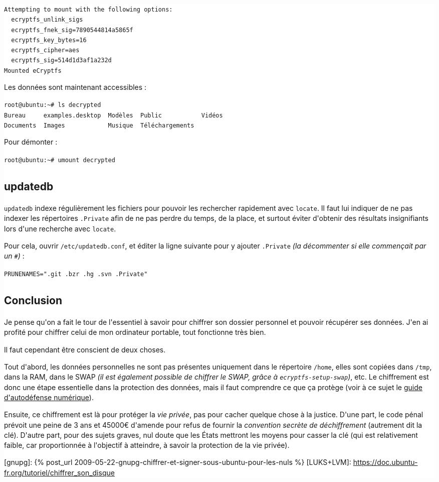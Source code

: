     Attempting to mount with the following options:
      ecryptfs_unlink_sigs
      ecryptfs_fnek_sig=7890544814a5865f
      ecryptfs_key_bytes=16
      ecryptfs_cipher=aes
      ecryptfs_sig=514d1d3af1a232d
    Mounted eCryptfs

Les données sont maintenant accessibles :

    root@ubuntu:~# ls decrypted
    Bureau     examples.desktop  Modèles  Public           Vidéos
    Documents  Images            Musique  Téléchargements

Pour démonter :

    root@ubuntu:~# umount decrypted


## updatedb

`updatedb` indexe régulièrement les fichiers pour pouvoir les rechercher
rapidement avec `locate`. Il faut lui indiquer de ne pas indexer les répertoires
`.Private` afin de ne pas perdre du temps, de la place, et surtout éviter
d'obtenir des résultats insignifiants lors d'une recherche avec `locate`.

Pour cela, ouvrir `/etc/updatedb.conf`, et éditer la ligne suivante pour y
ajouter `.Private` _(la décommenter si elle commençait par un `#`)_ :

    PRUNENAMES=".git .bzr .hg .svn .Private"


## Conclusion

Je pense qu'on a fait le tour de l'essentiel à savoir pour chiffrer son dossier
personnel et pouvoir récupérer ses données. J'en ai profité pour chiffrer celui
de mon ordinateur portable, tout fonctionne très bien.

Il faut cependant être conscient de deux choses.

Tout d'abord, les données personnelles ne sont pas présentes uniquement dans le
répertoire `/home`, elles sont copiées dans `/tmp`, dans la RAM, dans le SWAP
_(il est également possible de chiffrer le SWAP, grâce à
`ecryptfs-setup-swap`)_, etc. Le chiffrement est donc une étape essentielle dans
la protection des données, mais il faut comprendre ce que ça protège (voir à ce
sujet le [guide d'autodéfense numérique][guide]).

[guide]: https://guide.boum.org

Ensuite, ce chiffrement est là pour protéger la _vie privée_, pas pour cacher
quelque chose à la justice. D'une part, le code pénal prévoit une peine de 3 ans
et 45000€ d'amende pour refus de fournir la _convention secrète de
déchiffrement_ (autrement dit la clé). D'autre part, pour des sujets graves, nul
doute que les États mettront les moyens pour casser la clé (qui est relativement
faible, car proportionnée à l'objectif à atteindre, à savoir la protection de la
vie privée).


[usurpation]: http://fr.wikipedia.org/wiki/Usurpation_d%27identit%C3%A9
[victimes-usurpation]: http://www.lepoint.fr/actualites-societe/2009-10-12/usurpation-d-identite-quand-les-victimes-deviennent-des-coupables/1597/0/384858
[personas]: http://www.getpersonas.com
[doc]: https://help.ubuntu.com/community/EncryptedPrivateDirectory#Recovering%20Your%20Data%20Manually
[gnupg]: {% post_url 2009-05-22-gnupg-chiffrer-et-signer-sous-ubuntu-pour-les-nuls %}
[LUKS+LVM]: https://doc.ubuntu-fr.org/tutoriel/chiffrer_son_disque